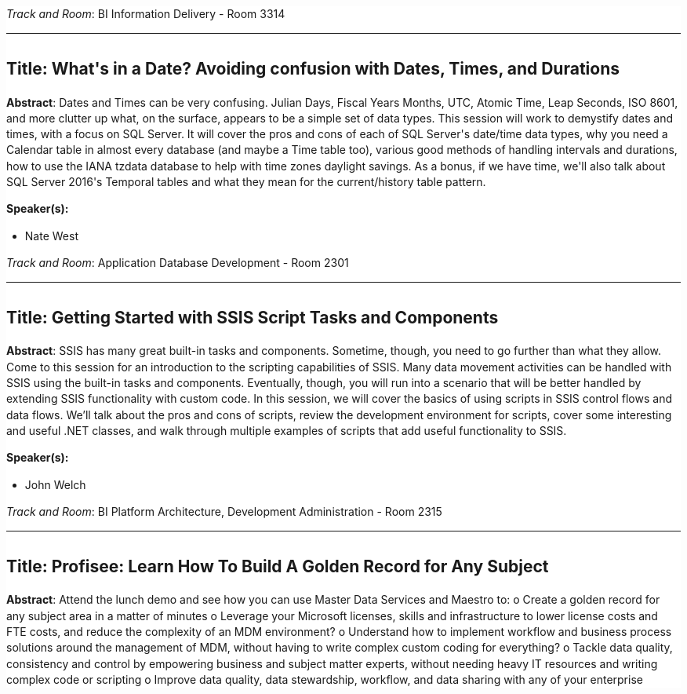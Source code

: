 *Track and Room*: BI Information Delivery - Room 3314
 
----------------------------------------------------------------------------------- 
 
 
## Title: What's in a Date? Avoiding confusion with Dates, Times, and Durations
 
**Abstract**:
Dates and Times can be very confusing. Julian Days, Fiscal Years  Months, UTC, Atomic Time, Leap Seconds, ISO 8601, and more clutter up what, on the surface, appears to be a simple set of data types. This session will work to demystify dates and times, with a focus on SQL Server. It will cover the pros and cons of each of SQL Server's date/time data types, why you need a Calendar table in almost every database (and maybe a Time table too),  various good methods of handling intervals and durations, how to use the IANA tzdata database to help with time zones  daylight savings. As a bonus, if we have time, we'll also talk about SQL Server 2016's Temporal tables and what they mean for the current/history table pattern.
 
**Speaker(s):**
- Nate West
 
*Track and Room*: Application  Database Development - Room 2301
 
----------------------------------------------------------------------------------- 
 
 
## Title: Getting Started with SSIS Script Tasks and Components
 
**Abstract**:
SSIS has many great built-in tasks and components. Sometime, though, you need to go further than what they allow. Come to this session for an introduction to the scripting capabilities of SSIS. 
Many data movement activities can be handled with SSIS using the built-in tasks and components. Eventually, though, you will run into a scenario that will be better handled by extending SSIS functionality with custom code. In this session, we will cover the basics of using scripts in SSIS control flows and data flows. We’ll talk about the pros and cons of scripts, review the development environment for scripts, cover some interesting and useful .NET classes, and walk through multiple examples of scripts that add useful functionality to SSIS.
 
**Speaker(s):**
- John Welch
 
*Track and Room*: BI Platform Architecture, Development  Administration - Room 2315
 
----------------------------------------------------------------------------------- 
 
 
## Title: Profisee: Learn How To Build A Golden Record for Any Subject
 
**Abstract**:
Attend the lunch demo and see how you can use Master Data Services and Maestro to:
o   Create a golden record for any subject area in a matter of minutes
o   Leverage your Microsoft licenses, skills and infrastructure to lower license costs and FTE costs, and reduce the complexity of an MDM environment?
o   Understand how to implement workflow and business process solutions around the management of MDM, without having to write complex custom coding for everything?
o   Tackle data quality, consistency and control by empowering business and subject matter experts, without needing heavy IT resources and writing complex code or scripting
o   Improve data quality, data stewardship, workflow, and data sharing with any of your enterprise
 